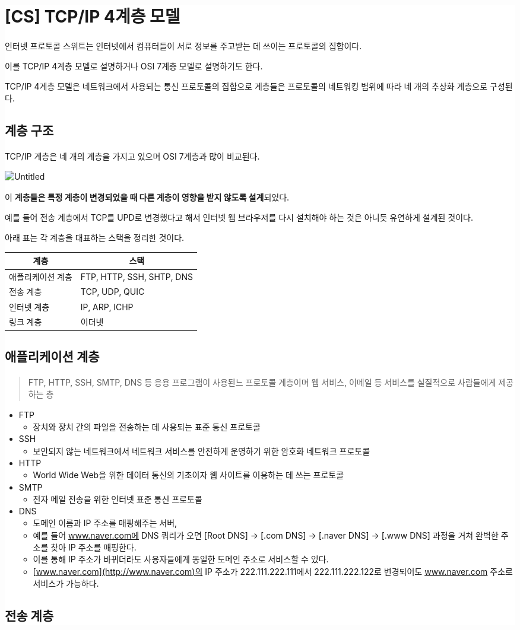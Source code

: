 # [CS] TCP/IP 4계층 모델

인터넷 프로토콜 스위트는 인터넷에서 컴퓨터들이 서로 정보를 주고받는 데 쓰이는 프로토콜의 집합이다.

이를 TCP/IP 4계층 모델로 설명하거나 OSI 7계층 모델로 설명하기도 한다.

TCP/IP 4계층 모델은 네트워크에서 사용되는 통신 프로토콜의 집합으로 계층들은 프로토콜의 네트워킹 범위에 따라 네 개의 추상화 계층으로 구성된다.

## 계층 구조

TCP/IP 계층은 네 개의 계층을 가지고 있으며 OSI 7계층과 많이 비교된다.

![Untitled](https://user-images.githubusercontent.com/108569685/224007098-fe4f935a-e553-4ab8-9290-9866ad602fd8.png)

이 **계층들은 특정 계층이 변경되었을 때 다른 계층이 영향을 받지 않도록 설계**되었다.

예를 들어 전송 계층에서 TCP를 UPD로 변경했다고 해서 인터넷 웹 브라우저를 다시 설치해야 하는 것은 아니듯 유연하게 설계된 것이다.

아래 표는 각 계층을 대표하는 스택을 정리한 것이다.

| 계층  | 스택 |
| --- | --- |
| 애플리케이션 계층 | FTP, HTTP, SSH, SHTP, DNS |
| 전송 계층 | TCP, UDP, QUIC |
| 인터넷 계층 | IP, ARP, ICHP |
| 링크 계층 | 이더넷 |

## 애플리케이션 계층

> FTP, HTTP, SSH, SMTP, DNS 등 응용 프로그램이 사용된느 프로토콜 계층이며 웹 서비스, 이메일 등 서비스를 실질적으로 사람들에게 제공하는 층
>
- FTP
    - 장치와 장치 간의 파일을 전송하는 데 사용되는 표준 통신 프로토콜
- SSH
    - 보안되지 않는 네트워크에서 네트워크 서비스를 안전하게 운영하기 위한 암호화 네트워크 프로토콜
- HTTP
    - World Wide Web을 위한 데이터 통신의 기초이자 웹 사이트를 이용하는 데 쓰는 프로토콜
- SMTP
    - 전자 메일 전송을 위한 인터넷 표준 통신 프로토콜
- DNS
    - 도메인 이름과 IP 주소를 매핑해주는 서버,
    - 예를 들어 www.naver.com에 DNS 쿼리가 오면 [Root DNS] → [.com DNS] → [.naver DNS] → [.www DNS] 과정을 거쳐 완벽한 주소를 찾아 IP 주소를 매핑한다.
    - 이를 통해 IP 주소가 바뀌더라도 사용자들에게 동일한 도메인 주소로 서비스할 수 있다.
    - [www.naver.com](http://www.naver.com)의 IP 주소가 222.111.222.111에서 222.111.222.122로 변경되어도 www.naver.com 주소로 서비스가 가능하다.

## 전송 계층
